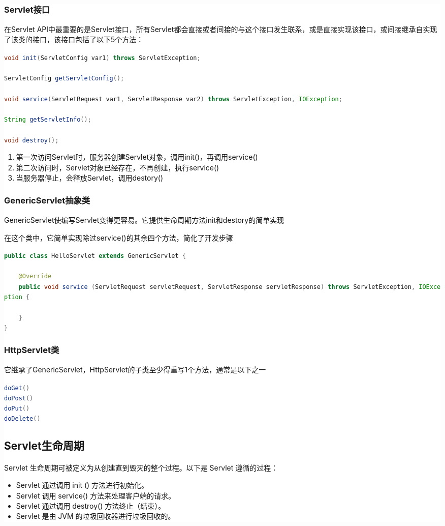 ### Servlet接口
在Servlet API中最重要的是Servlet接口，所有Servlet都会直接或者间接的与这个接口发生联系，或是直接实现该接口，或间接继承自实现了该类的接口，该接口包括了以下5个方法：

```java
void init(ServletConfig var1) throws ServletException;

ServletConfig getServletConfig();

void service(ServletRequest var1, ServletResponse var2) throws ServletException, IOException;

String getServletInfo();

void destroy();
```

1. 第一次访问Servlet时，服务器创建Servlet对象，调用init()，再调用service()
2. 第二次访问时，Servlet对象已经存在，不再创建，执行service()
3. 当服务器停止，会释放Servlet，调用destory()

### GenericServlet抽象类

GenericServlet使编写Servlet变得更容易。它提供生命周期方法init和destory的简单实现

在这个类中，它简单实现除过service()的其余四个方法，简化了开发步骤
```java
public class HelloServlet extends GenericServlet {

    @Override
    public void service (ServletRequest servletRequest, ServletResponse servletResponse) throws ServletException, IOException {
        
    }
}
```

### HttpServlet类

它继承了GenericServlet，HttpServlet的子类至少得重写1个方法，通常是以下之一
```java
doGet()
doPost()
doPut()
doDelete()
```


## Servlet生命周期

Servlet 生命周期可被定义为从创建直到毁灭的整个过程。以下是 Servlet 遵循的过程：

- Servlet 通过调用 init () 方法进行初始化。
- Servlet 调用 service() 方法来处理客户端的请求。
- Servlet 通过调用 destroy() 方法终止（结束）。
- Servlet 是由 JVM 的垃圾回收器进行垃圾回收的。
